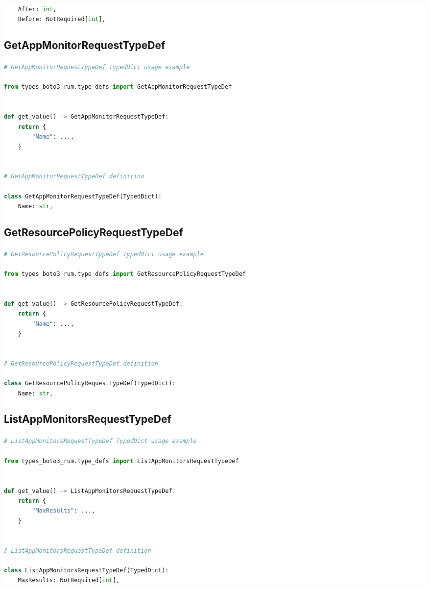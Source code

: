 ```python
    After: int,
    Before: NotRequired[int],
```


## GetAppMonitorRequestTypeDef

```python
# GetAppMonitorRequestTypeDef TypedDict usage example

from types_boto3_rum.type_defs import GetAppMonitorRequestTypeDef


def get_value() -> GetAppMonitorRequestTypeDef:
    return {
        "Name": ...,
    }


# GetAppMonitorRequestTypeDef definition

class GetAppMonitorRequestTypeDef(TypedDict):
    Name: str,
```


## GetResourcePolicyRequestTypeDef

```python
# GetResourcePolicyRequestTypeDef TypedDict usage example

from types_boto3_rum.type_defs import GetResourcePolicyRequestTypeDef


def get_value() -> GetResourcePolicyRequestTypeDef:
    return {
        "Name": ...,
    }


# GetResourcePolicyRequestTypeDef definition

class GetResourcePolicyRequestTypeDef(TypedDict):
    Name: str,
```


## ListAppMonitorsRequestTypeDef

```python
# ListAppMonitorsRequestTypeDef TypedDict usage example

from types_boto3_rum.type_defs import ListAppMonitorsRequestTypeDef


def get_value() -> ListAppMonitorsRequestTypeDef:
    return {
        "MaxResults": ...,
    }


# ListAppMonitorsRequestTypeDef definition

class ListAppMonitorsRequestTypeDef(TypedDict):
    MaxResults: NotRequired[int],
```